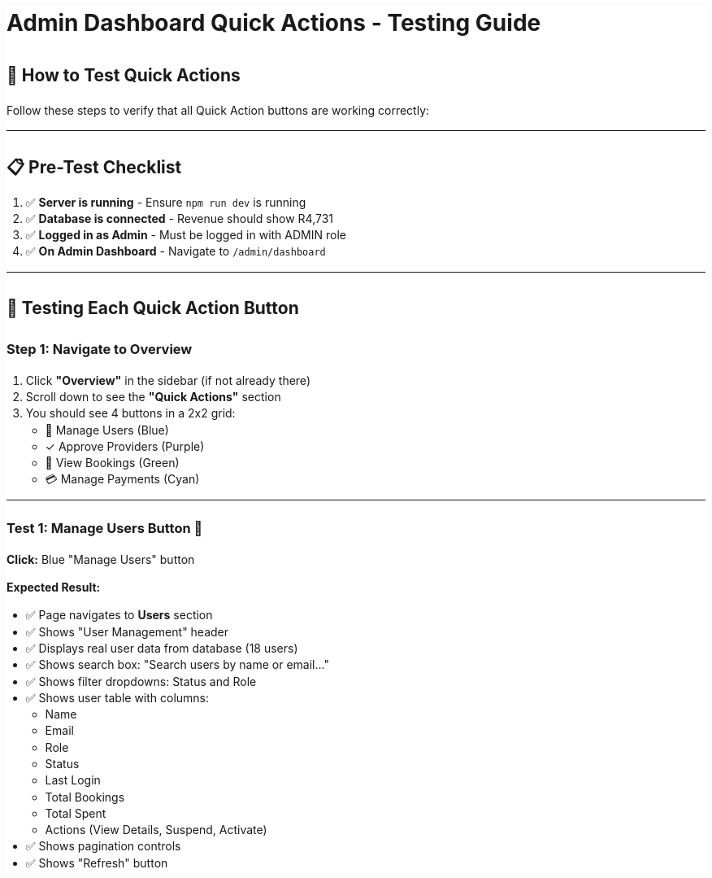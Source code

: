 # Admin Dashboard Quick Actions - Testing Guide

## 🎯 How to Test Quick Actions

Follow these steps to verify that all Quick Action buttons are working correctly:

---

## 📋 Pre-Test Checklist

1. ✅ **Server is running** - Ensure `npm run dev` is running
2. ✅ **Database is connected** - Revenue should show R4,731
3. ✅ **Logged in as Admin** - Must be logged in with ADMIN role
4. ✅ **On Admin Dashboard** - Navigate to `/admin/dashboard`

---

## 🧪 Testing Each Quick Action Button

### **Step 1: Navigate to Overview**
1. Click **"Overview"** in the sidebar (if not already there)
2. Scroll down to see the **"Quick Actions"** section
3. You should see 4 buttons in a 2x2 grid:
   - 👥 Manage Users (Blue)
   - ✓ Approve Providers (Purple)
   - 📅 View Bookings (Green)
   - 💳 Manage Payments (Cyan)

---

### **Test 1: Manage Users Button** 👥

**Click:** Blue "Manage Users" button

**Expected Result:**
- ✅ Page navigates to **Users** section
- ✅ Shows "User Management" header
- ✅ Displays real user data from database (18 users)
- ✅ Shows search box: "Search users by name or email..."
- ✅ Shows filter dropdowns: Status and Role
- ✅ Shows user table with columns:
  - Name
  - Email
  - Role
  - Status
  - Last Login
  - Total Bookings
  - Total Spent
  - Actions (View Details, Suspend, Activate)
- ✅ Shows pagination controls
- ✅ Shows "Refresh" button

